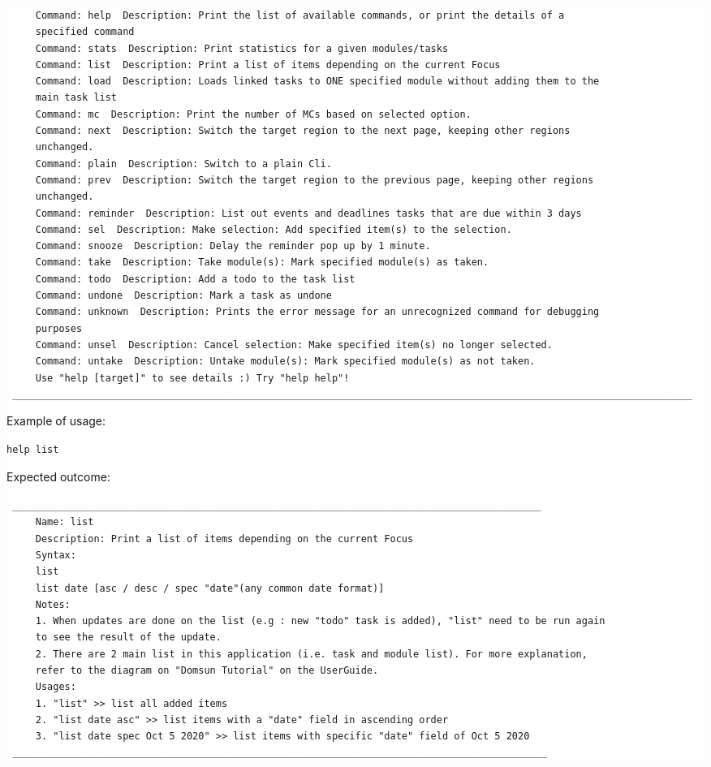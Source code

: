    ```
        Command: help  Description: Print the list of available commands, or print the details of a 
        specified command 
        Command: stats  Description: Print statistics for a given modules/tasks 
        Command: list  Description: Print a list of items depending on the current Focus 
        Command: load  Description: Loads linked tasks to ONE specified module without adding them to the 
        main task list 
        Command: mc  Description: Print the number of MCs based on selected option. 
        Command: next  Description: Switch the target region to the next page, keeping other regions 
        unchanged. 
        Command: plain  Description: Switch to a plain Cli. 
        Command: prev  Description: Switch the target region to the previous page, keeping other regions 
        unchanged. 
        Command: reminder  Description: List out events and deadlines tasks that are due within 3 days 
        Command: sel  Description: Make selection: Add specified item(s) to the selection. 
        Command: snooze  Description: Delay the reminder pop up by 1 minute. 
        Command: take  Description: Take module(s): Mark specified module(s) as taken. 
        Command: todo  Description: Add a todo to the task list 
        Command: undone  Description: Mark a task as undone 
        Command: unknown  Description: Prints the error message for an unrecognized command for debugging 
        purposes 
        Command: unsel  Description: Cancel selection: Make specified item(s) no longer selected. 
        Command: untake  Description: Untake module(s): Mark specified module(s) as not taken. 
        Use "help [target]" to see details :) Try "help help"! 
    _____________________________________________________________________________________________________________________
   ```
Example of usage: 

`help list`

Expected outcome:

   ```
    ___________________________________________________________________________________________
        Name: list 
        Description: Print a list of items depending on the current Focus 
        Syntax: 
        list 
        list date [asc / desc / spec "date"(any common date format)] 
        Notes: 
        1. When updates are done on the list (e.g : new "todo" task is added), "list" need to be run again 
        to see the result of the update. 
        2. There are 2 main list in this application (i.e. task and module list). For more explanation, 
        refer to the diagram on "Domsun Tutorial" on the UserGuide. 
        Usages: 
        1. "list" >> list all added items 
        2. "list date asc" >> list items with a "date" field in ascending order 
        3. "list date spec Oct 5 2020" >> list items with specific "date" field of Oct 5 2020 
    ____________________________________________________________________________________________

   ```
